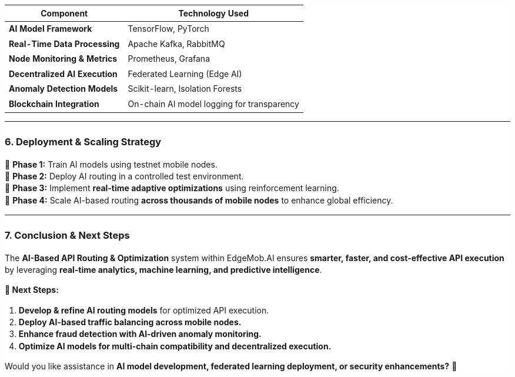 | **Component**                  | **Technology Used**                        |
| ------------------------------ | ------------------------------------------ |
| **AI Model Framework**         | TensorFlow, PyTorch                        |
| **Real-Time Data Processing**  | Apache Kafka, RabbitMQ                     |
| **Node Monitoring & Metrics**  | Prometheus, Grafana                        |
| **Decentralized AI Execution** | Federated Learning (Edge AI)               |
| **Anomaly Detection Models**   | Scikit-learn, Isolation Forests            |
| **Blockchain Integration**     | On-chain AI model logging for transparency |

***

### **6. Deployment & Scaling Strategy**

📌 **Phase 1:** Train AI models using testnet mobile nodes.\
📌 **Phase 2:** Deploy AI routing in a controlled test environment.\
📌 **Phase 3:** Implement **real-time adaptive optimizations** using reinforcement learning.\
📌 **Phase 4:** Scale AI-based routing **across thousands of mobile nodes** to enhance global efficiency.

***

### **7. Conclusion & Next Steps**

The **AI-Based API Routing & Optimization** system within EdgeMob.AI ensures **smarter, faster, and cost-effective API execution** by leveraging **real-time analytics, machine learning, and predictive intelligence**.

**🚀 Next Steps:**

1. **Develop & refine AI routing models** for optimized API execution.
2. **Deploy AI-based traffic balancing across mobile nodes.**
3. **Enhance fraud detection with AI-driven anomaly monitoring.**
4. **Optimize AI models for multi-chain compatibility and decentralized execution.**

Would you like assistance in **AI model development, federated learning deployment, or security enhancements?** 🚀
